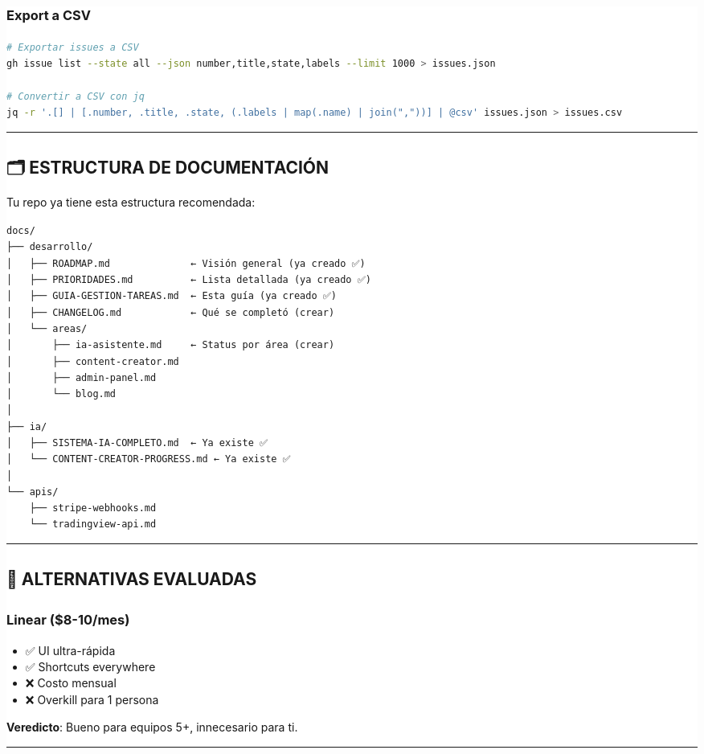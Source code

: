 ### **Export a CSV**

```bash
# Exportar issues a CSV
gh issue list --state all --json number,title,state,labels --limit 1000 > issues.json

# Convertir a CSV con jq
jq -r '.[] | [.number, .title, .state, (.labels | map(.name) | join(","))] | @csv' issues.json > issues.csv
```

---

## 🗂️ **ESTRUCTURA DE DOCUMENTACIÓN**

Tu repo ya tiene esta estructura recomendada:

```
docs/
├── desarrollo/
│   ├── ROADMAP.md              ← Visión general (ya creado ✅)
│   ├── PRIORIDADES.md          ← Lista detallada (ya creado ✅)
│   ├── GUIA-GESTION-TAREAS.md  ← Esta guía (ya creado ✅)
│   ├── CHANGELOG.md            ← Qué se completó (crear)
│   └── areas/
│       ├── ia-asistente.md     ← Status por área (crear)
│       ├── content-creator.md
│       ├── admin-panel.md
│       └── blog.md
│
├── ia/
│   ├── SISTEMA-IA-COMPLETO.md  ← Ya existe ✅
│   └── CONTENT-CREATOR-PROGRESS.md ← Ya existe ✅
│
└── apis/
    ├── stripe-webhooks.md
    └── tradingview-api.md
```

---

## 🎨 **ALTERNATIVAS EVALUADAS**

### **Linear** ($8-10/mes)
- ✅ UI ultra-rápida
- ✅ Shortcuts everywhere
- ❌ Costo mensual
- ❌ Overkill para 1 persona

**Veredicto**: Bueno para equipos 5+, innecesario para ti.

---
